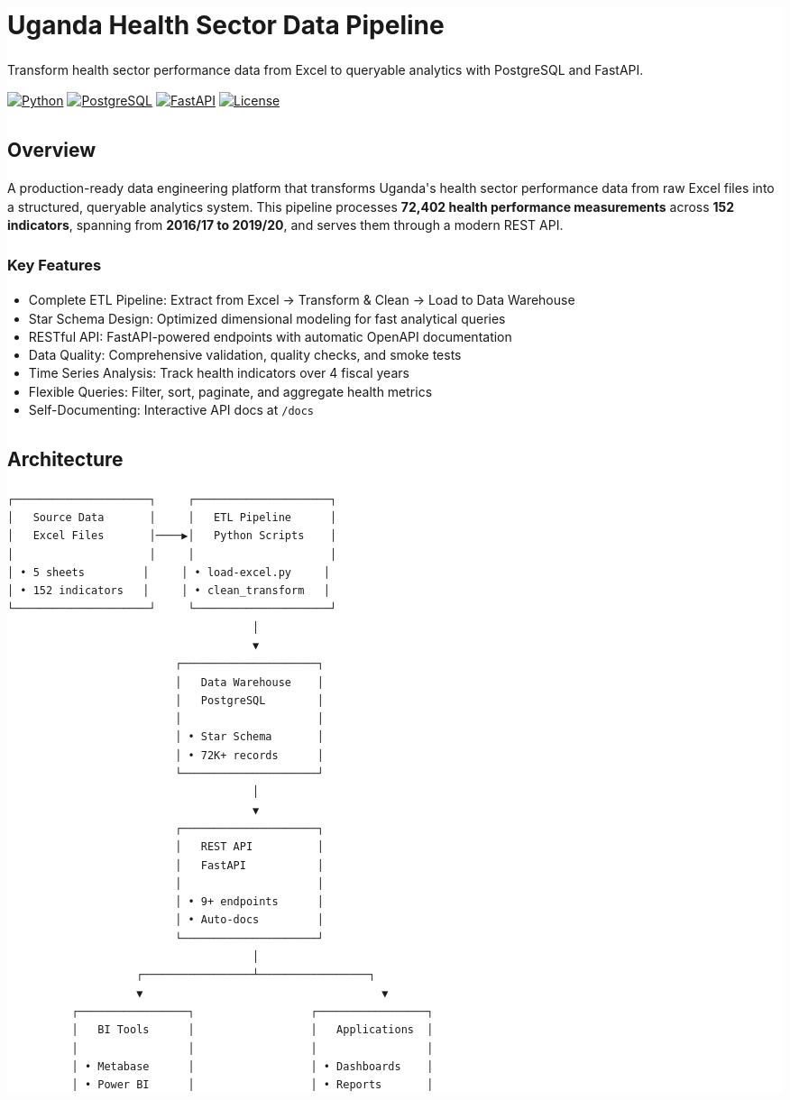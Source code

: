 # Uganda Health Sector Data Pipeline

Transform health sector performance data from Excel to queryable analytics with PostgreSQL and FastAPI.

[![Python](https://img.shields.io/badge/python-3.9+-blue.svg)](https://www.python.org/downloads/)
[![PostgreSQL](https://img.shields.io/badge/postgresql-15-blue.svg)](https://www.postgresql.org/)
[![FastAPI](https://img.shields.io/badge/FastAPI-0.104-green.svg)](https://fastapi.tiangolo.com/)
[![License](https://img.shields.io/badge/license-MIT-green.svg)](LICENSE)

## Overview

A production-ready data engineering platform that transforms Uganda's health sector performance data from raw Excel files into a structured, queryable analytics system. This pipeline processes **72,402 health performance measurements** across **152 indicators**, spanning from **2016/17 to 2019/20**, and serves them through a modern REST API.

### Key Features

- Complete ETL Pipeline: Extract from Excel → Transform & Clean → Load to Data Warehouse
- Star Schema Design: Optimized dimensional modeling for fast analytical queries
- RESTful API: FastAPI-powered endpoints with automatic OpenAPI documentation
- Data Quality: Comprehensive validation, quality checks, and smoke tests
- Time Series Analysis: Track health indicators over 4 fiscal years
- Flexible Queries: Filter, sort, paginate, and aggregate health metrics
- Self-Documenting: Interactive API docs at `/docs`

## Architecture

```
┌─────────────────────┐     ┌─────────────────────┐
│   Source Data       │     │   ETL Pipeline      │
│   Excel Files       │────▶│   Python Scripts    │
│                     │     │                     │
│ • 5 sheets         │     │ • load-excel.py     │
│ • 152 indicators   │     │ • clean_transform   │
└─────────────────────┘     └─────────────────────┘
                                      │
                                      ▼
                          ┌─────────────────────┐
                          │   Data Warehouse    │
                          │   PostgreSQL        │
                          │                     │
                          │ • Star Schema       │
                          │ • 72K+ records      │
                          └─────────────────────┘
                                      │
                                      ▼
                          ┌─────────────────────┐
                          │   REST API          │
                          │   FastAPI           │
                          │                     │
                          │ • 9+ endpoints      │
                          │ • Auto-docs         │
                          └─────────────────────┘
                                      │
                    ┌─────────────────┴─────────────────┐
                    ▼                                     ▼
          ┌─────────────────┐                  ┌─────────────────┐
          │   BI Tools      │                  │   Applications  │
          │                 │                  │                 │
          │ • Metabase      │                  │ • Dashboards    │
          │ • Power BI      │                  │ • Reports       │
```